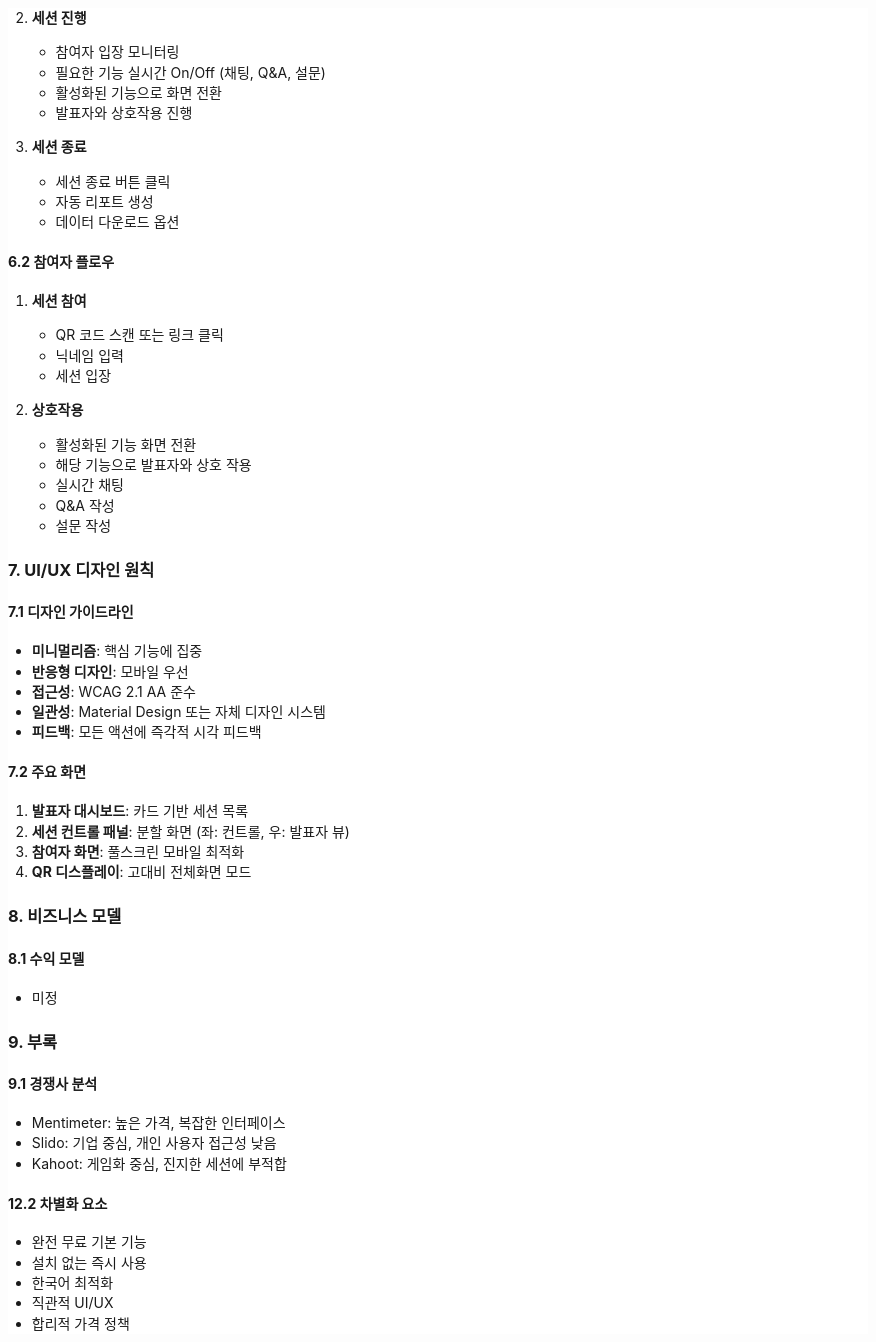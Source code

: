 2. **세션 진행**

   - 참여자 입장 모니터링
   - 필요한 기능 실시간 On/Off (채팅, Q&A, 설문)
   - 활성화된 기능으로 화면 전환
   - 발표자와 상호작용 진행

3. **세션 종료**
   - 세션 종료 버튼 클릭
   - 자동 리포트 생성
   - 데이터 다운로드 옵션

#### 6.2 참여자 플로우

1. **세션 참여**

   - QR 코드 스캔 또는 링크 클릭
   - 닉네임 입력
   - 세션 입장

2. **상호작용**
   - 활성화된 기능 화면 전환
   - 해당 기능으로 발표자와 상호 작용
   - 실시간 채팅
   - Q&A 작성
   - 설문 작성

### 7. UI/UX 디자인 원칙

#### 7.1 디자인 가이드라인

- **미니멀리즘**: 핵심 기능에 집중
- **반응형 디자인**: 모바일 우선
- **접근성**: WCAG 2.1 AA 준수
- **일관성**: Material Design 또는 자체 디자인 시스템
- **피드백**: 모든 액션에 즉각적 시각 피드백

#### 7.2 주요 화면

1. **발표자 대시보드**: 카드 기반 세션 목록
2. **세션 컨트롤 패널**: 분할 화면 (좌: 컨트롤, 우: 발표자 뷰)
3. **참여자 화면**: 풀스크린 모바일 최적화
4. **QR 디스플레이**: 고대비 전체화면 모드

### 8. 비즈니스 모델

#### 8.1 수익 모델

- 미정

### 9. 부록

#### 9.1 경쟁사 분석

- Mentimeter: 높은 가격, 복잡한 인터페이스
- Slido: 기업 중심, 개인 사용자 접근성 낮음
- Kahoot: 게임화 중심, 진지한 세션에 부적합

#### 12.2 차별화 요소

- 완전 무료 기본 기능
- 설치 없는 즉시 사용
- 한국어 최적화
- 직관적 UI/UX
- 합리적 가격 정책
